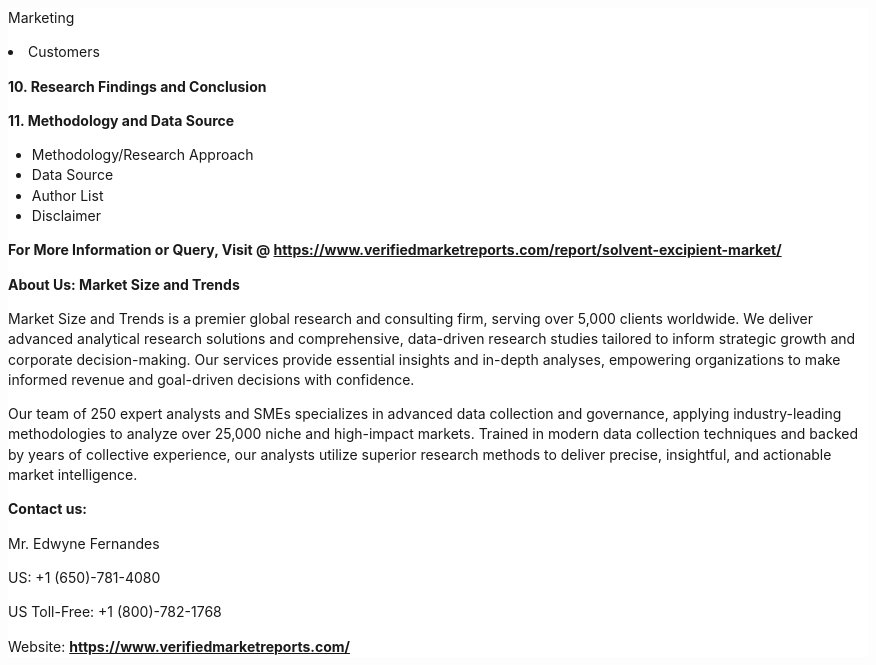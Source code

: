 Marketing</li><li>Customers</li></ul><p><strong>10. Research Findings and Conclusion</strong></p><p><strong>11. Methodology and Data Source</strong></p><ul><li>Methodology/Research Approach</li><li>Data Source</li><li>Author List</li><li>Disclaimer</li></ul></p><p><strong>For More Information or Query, Visit @ <a href="https://www.verifiedmarketreports.com/report/solvent-excipient-market/">https://www.verifiedmarketreports.com/report/solvent-excipient-market/</a></strong></p><p><strong>About Us: Market Size and Trends</strong></p><p>Market Size and Trends is a premier global research and consulting firm, serving over 5,000 clients worldwide. We deliver advanced analytical research solutions and comprehensive, data-driven research studies tailored to inform strategic growth and corporate decision-making. Our services provide essential insights and in-depth analyses, empowering organizations to make informed revenue and goal-driven decisions with confidence.</p><p>Our team of 250 expert analysts and SMEs specializes in advanced data collection and governance, applying industry-leading methodologies to analyze over 25,000 niche and high-impact markets. Trained in modern data collection techniques and backed by years of collective experience, our analysts utilize superior research methods to deliver precise, insightful, and actionable market intelligence.</p><p><strong>Contact us:</strong></p><p>Mr. Edwyne Fernandes</p><p>US: +1 (650)-781-4080</p><p>US Toll-Free: +1 (800)-782-1768</p><p>Website: <strong><a href="https://www.verifiedmarketreports.com/">https://www.verifiedmarketreports.com/</a></strong></p>
